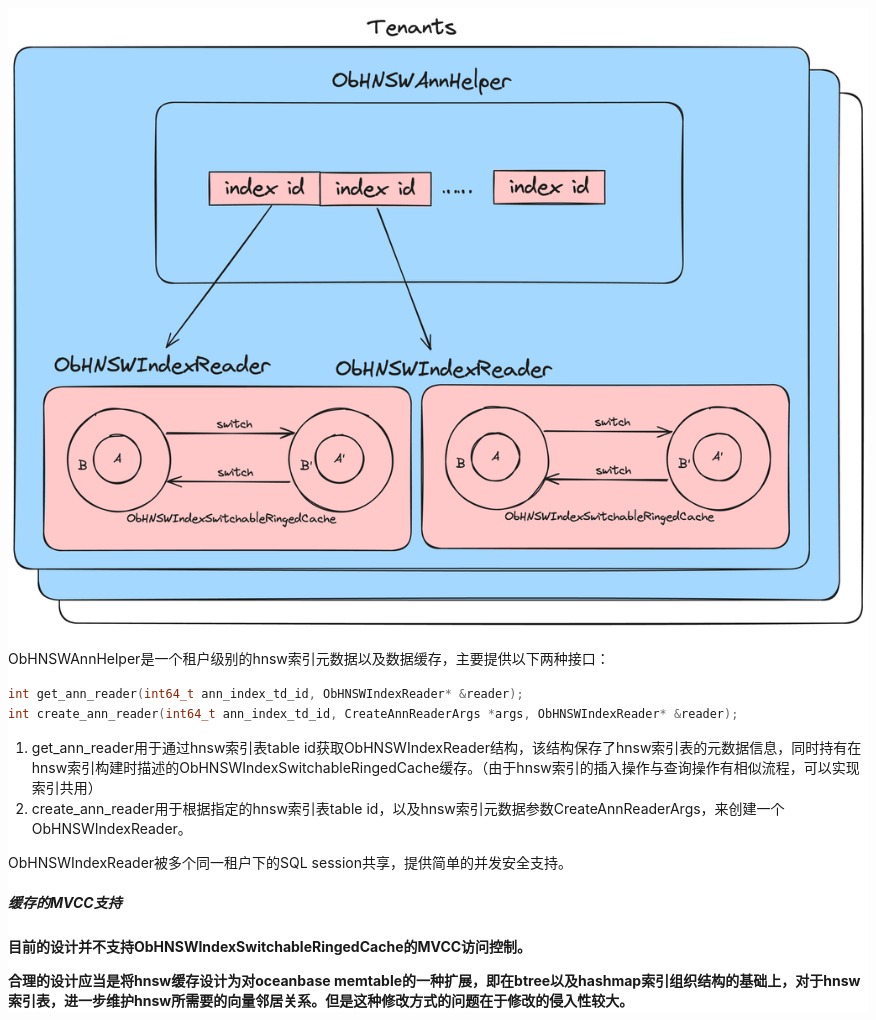 ![hnsw索引检索.png](images/hnsw索引检索.png)

ObHNSWAnnHelper是一个租户级别的hnsw索引元数据以及数据缓存，主要提供以下两种接口：
```cpp
int get_ann_reader(int64_t ann_index_td_id, ObHNSWIndexReader* &reader);
int create_ann_reader(int64_t ann_index_td_id, CreateAnnReaderArgs *args, ObHNSWIndexReader* &reader);
```

1. get_ann_reader用于通过hnsw索引表table id获取ObHNSWIndexReader结构，该结构保存了hnsw索引表的元数据信息，同时持有在hnsw索引构建时描述的ObHNSWIndexSwitchableRingedCache缓存。（由于hnsw索引的插入操作与查询操作有相似流程，可以实现索引共用）
2. create_ann_reader用于根据指定的hnsw索引表table id，以及hnsw索引元数据参数CreateAnnReaderArgs，来创建一个ObHNSWIndexReader。

ObHNSWIndexReader被多个同一租户下的SQL session共享，提供简单的并发安全支持。

##### 缓存的MVCC支持
**目前的设计并不支持ObHNSWIndexSwitchableRingedCache的MVCC访问控制。**

**合理的设计应当是将hnsw缓存设计为对oceanbase memtable的一种扩展，即在btree以及hashmap索引组织结构的基础上，对于hnsw索引表，进一步维护hnsw所需要的向量邻居关系。但是这种修改方式的问题在于修改的侵入性较大。**
